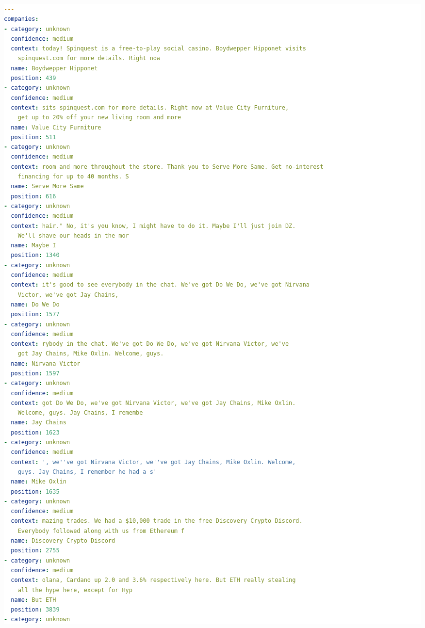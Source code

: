 ```yaml
---
companies:
- category: unknown
  confidence: medium
  context: today! Spinquest is a free-to-play social casino. Boydwepper Hipponet visits
    spinquest.com for more details. Right now
  name: Boydwepper Hipponet
  position: 439
- category: unknown
  confidence: medium
  context: sits spinquest.com for more details. Right now at Value City Furniture,
    get up to 20% off your new living room and more
  name: Value City Furniture
  position: 511
- category: unknown
  confidence: medium
  context: room and more throughout the store. Thank you to Serve More Same. Get no-interest
    financing for up to 40 months. S
  name: Serve More Same
  position: 616
- category: unknown
  confidence: medium
  context: hair." No, it's you know, I might have to do it. Maybe I'll just join DZ.
    We'll shave our heads in the mor
  name: Maybe I
  position: 1340
- category: unknown
  confidence: medium
  context: it's good to see everybody in the chat. We've got Do We Do, we've got Nirvana
    Victor, we've got Jay Chains,
  name: Do We Do
  position: 1577
- category: unknown
  confidence: medium
  context: rybody in the chat. We've got Do We Do, we've got Nirvana Victor, we've
    got Jay Chains, Mike Oxlin. Welcome, guys.
  name: Nirvana Victor
  position: 1597
- category: unknown
  confidence: medium
  context: got Do We Do, we've got Nirvana Victor, we've got Jay Chains, Mike Oxlin.
    Welcome, guys. Jay Chains, I remembe
  name: Jay Chains
  position: 1623
- category: unknown
  confidence: medium
  context: ', we''ve got Nirvana Victor, we''ve got Jay Chains, Mike Oxlin. Welcome,
    guys. Jay Chains, I remember he had a s'
  name: Mike Oxlin
  position: 1635
- category: unknown
  confidence: medium
  context: mazing trades. We had a $10,000 trade in the free Discovery Crypto Discord.
    Everybody followed along with us from Ethereum f
  name: Discovery Crypto Discord
  position: 2755
- category: unknown
  confidence: medium
  context: olana, Cardano up 2.0 and 3.6% respectively here. But ETH really stealing
    all the hype here, except for Hyp
  name: But ETH
  position: 3839
- category: unknown
```